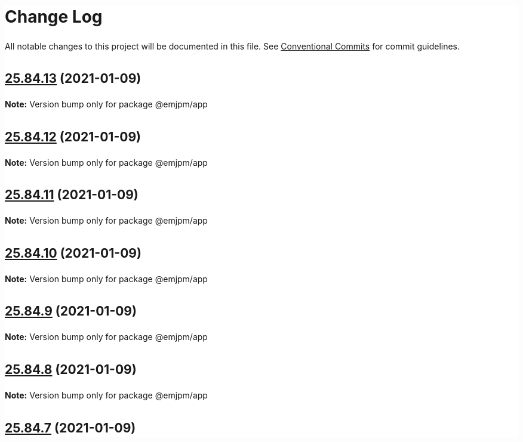 # Change Log

All notable changes to this project will be documented in this file.
See [Conventional Commits](https://conventionalcommits.org) for commit guidelines.

## [25.84.13](https://github.com/SocialGouv/emjpm/compare/v25.84.12...v25.84.13) (2021-01-09)

**Note:** Version bump only for package @emjpm/app





## [25.84.12](https://github.com/SocialGouv/emjpm/compare/v25.84.11...v25.84.12) (2021-01-09)

**Note:** Version bump only for package @emjpm/app





## [25.84.11](https://github.com/SocialGouv/emjpm/compare/v25.84.10...v25.84.11) (2021-01-09)

**Note:** Version bump only for package @emjpm/app





## [25.84.10](https://github.com/SocialGouv/emjpm/compare/v25.84.9...v25.84.10) (2021-01-09)

**Note:** Version bump only for package @emjpm/app





## [25.84.9](https://github.com/SocialGouv/emjpm/compare/v25.84.8...v25.84.9) (2021-01-09)

**Note:** Version bump only for package @emjpm/app





## [25.84.8](https://github.com/SocialGouv/emjpm/compare/v25.84.7...v25.84.8) (2021-01-09)

**Note:** Version bump only for package @emjpm/app





## [25.84.7](https://github.com/SocialGouv/emjpm/compare/v25.84.6...v25.84.7) (2021-01-09)
